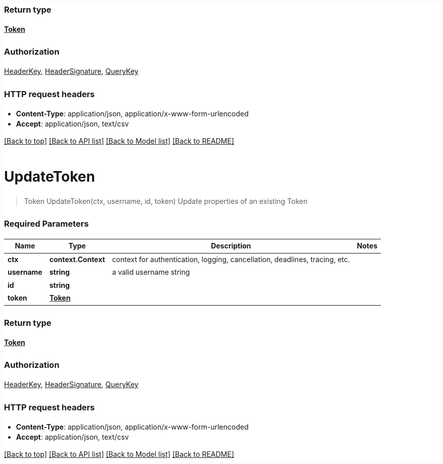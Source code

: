 ### Return type

[**Token**](Token.md)

### Authorization

[HeaderKey](../README.md#HeaderKey), [HeaderSignature](../README.md#HeaderSignature), [QueryKey](../README.md#QueryKey)

### HTTP request headers

 - **Content-Type**: application/json, application/x-www-form-urlencoded
 - **Accept**: application/json, text/csv

[[Back to top]](#) [[Back to API list]](../README.md#documentation-for-api-endpoints) [[Back to Model list]](../README.md#documentation-for-models) [[Back to README]](../README.md)

# **UpdateToken**
> Token UpdateToken(ctx, username, id, token)
Update properties of an existing Token



### Required Parameters

Name | Type | Description  | Notes
------------- | ------------- | ------------- | -------------
 **ctx** | **context.Context** | context for authentication, logging, cancellation, deadlines, tracing, etc.
  **username** | **string**| a valid username string | 
  **id** | **string**|  | 
  **token** | [**Token**](Token.md)|  | 

### Return type

[**Token**](Token.md)

### Authorization

[HeaderKey](../README.md#HeaderKey), [HeaderSignature](../README.md#HeaderSignature), [QueryKey](../README.md#QueryKey)

### HTTP request headers

 - **Content-Type**: application/json, application/x-www-form-urlencoded
 - **Accept**: application/json, text/csv

[[Back to top]](#) [[Back to API list]](../README.md#documentation-for-api-endpoints) [[Back to Model list]](../README.md#documentation-for-models) [[Back to README]](../README.md)

